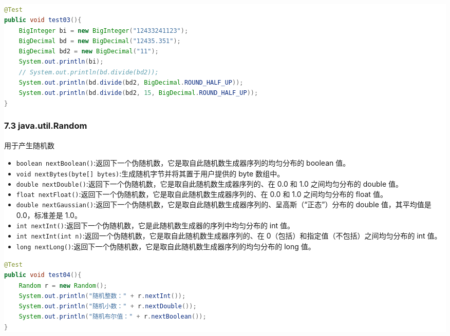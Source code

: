 
```java
@Test
public void test03(){
    BigInteger bi = new BigInteger("12433241123");
    BigDecimal bd = new BigDecimal("12435.351");
    BigDecimal bd2 = new BigDecimal("11");
    System.out.println(bi);
    // System.out.println(bd.divide(bd2));
    System.out.println(bd.divide(bd2, BigDecimal.ROUND_HALF_UP));
    System.out.println(bd.divide(bd2, 15, BigDecimal.ROUND_HALF_UP));
}

```

### 7.3 java.util.Random
用于产生随机数

+ `boolean nextBoolean()`:返回下一个伪随机数，它是取自此随机数生成器序列的均匀分布的 boolean 值。 
+ `void nextBytes(byte[] bytes)`:生成随机字节并将其置于用户提供的 byte 数组中。 
+ `double nextDouble()`:返回下一个伪随机数，它是取自此随机数生成器序列的、在 0.0 和 1.0 之间均匀分布的 double 值。 
+ `float nextFloat()`:返回下一个伪随机数，它是取自此随机数生成器序列的、在 0.0 和 1.0 之间均匀分布的 float 值。 
+ `double nextGaussian()`:返回下一个伪随机数，它是取自此随机数生成器序列的、呈高斯（“正态”）分布的 double 值，其平均值是 0.0，标准差是 1.0。 
+ `int nextInt()`:返回下一个伪随机数，它是此随机数生成器的序列中均匀分布的 int 值。 
+ `int nextInt(int n)`:返回一个伪随机数，它是取自此随机数生成器序列的、在 0（包括）和指定值（不包括）之间均匀分布的 int 值。 
+ `long nextLong()`:返回下一个伪随机数，它是取自此随机数生成器序列的均匀分布的 long 值。

```java
@Test
public void test04(){
    Random r = new Random();
    System.out.println("随机整数：" + r.nextInt());
    System.out.println("随机小数：" + r.nextDouble());
    System.out.println("随机布尔值：" + r.nextBoolean());
}
```

# 


